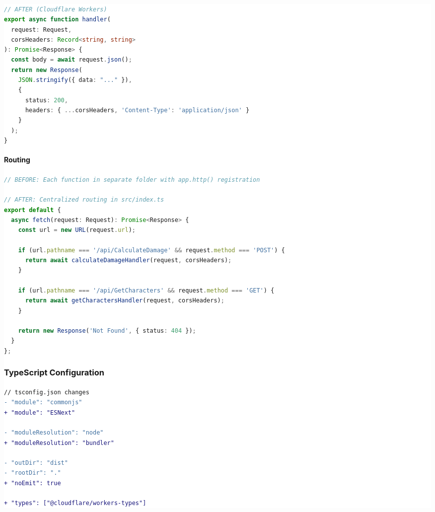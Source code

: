 ```typescript
// AFTER (Cloudflare Workers)
export async function handler(
  request: Request,
  corsHeaders: Record<string, string>
): Promise<Response> {
  const body = await request.json();
  return new Response(
    JSON.stringify({ data: "..." }),
    {
      status: 200,
      headers: { ...corsHeaders, 'Content-Type': 'application/json' }
    }
  );
}
```

#### Routing
```typescript
// BEFORE: Each function in separate folder with app.http() registration

// AFTER: Centralized routing in src/index.ts
export default {
  async fetch(request: Request): Promise<Response> {
    const url = new URL(request.url);

    if (url.pathname === '/api/CalculateDamage' && request.method === 'POST') {
      return await calculateDamageHandler(request, corsHeaders);
    }

    if (url.pathname === '/api/GetCharacters' && request.method === 'GET') {
      return await getCharactersHandler(request, corsHeaders);
    }

    return new Response('Not Found', { status: 404 });
  }
};
```

### TypeScript Configuration
```diff
// tsconfig.json changes
- "module": "commonjs"
+ "module": "ESNext"

- "moduleResolution": "node"
+ "moduleResolution": "bundler"

- "outDir": "dist"
- "rootDir": "."
+ "noEmit": true

+ "types": ["@cloudflare/workers-types"]
```
